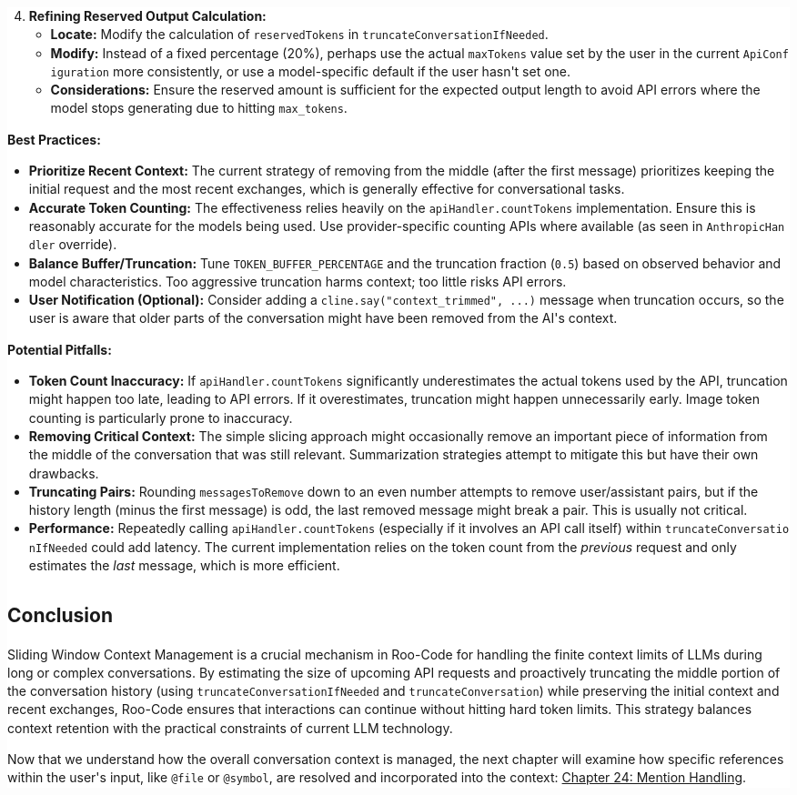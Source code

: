 4.  **Refining Reserved Output Calculation:**
    *   **Locate:** Modify the calculation of `reservedTokens` in `truncateConversationIfNeeded`.
    *   **Modify:** Instead of a fixed percentage (20%), perhaps use the actual `maxTokens` value set by the user in the current `ApiConfiguration` more consistently, or use a model-specific default if the user hasn't set one.
    *   **Considerations:** Ensure the reserved amount is sufficient for the expected output length to avoid API errors where the model stops generating due to hitting `max_tokens`.

**Best Practices:**

*   **Prioritize Recent Context:** The current strategy of removing from the middle (after the first message) prioritizes keeping the initial request and the most recent exchanges, which is generally effective for conversational tasks.
*   **Accurate Token Counting:** The effectiveness relies heavily on the `apiHandler.countTokens` implementation. Ensure this is reasonably accurate for the models being used. Use provider-specific counting APIs where available (as seen in `AnthropicHandler` override).
*   **Balance Buffer/Truncation:** Tune `TOKEN_BUFFER_PERCENTAGE` and the truncation fraction (`0.5`) based on observed behavior and model characteristics. Too aggressive truncation harms context; too little risks API errors.
*   **User Notification (Optional):** Consider adding a `cline.say("context_trimmed", ...)` message when truncation occurs, so the user is aware that older parts of the conversation might have been removed from the AI's context.

**Potential Pitfalls:**

*   **Token Count Inaccuracy:** If `apiHandler.countTokens` significantly underestimates the actual tokens used by the API, truncation might happen too late, leading to API errors. If it overestimates, truncation might happen unnecessarily early. Image token counting is particularly prone to inaccuracy.
*   **Removing Critical Context:** The simple slicing approach might occasionally remove an important piece of information from the middle of the conversation that was still relevant. Summarization strategies attempt to mitigate this but have their own drawbacks.
*   **Truncating Pairs:** Rounding `messagesToRemove` down to an even number attempts to remove user/assistant pairs, but if the history length (minus the first message) is odd, the last removed message might break a pair. This is usually not critical.
*   **Performance:** Repeatedly calling `apiHandler.countTokens` (especially if it involves an API call itself) within `truncateConversationIfNeeded` could add latency. The current implementation relies on the token count from the *previous* request and only estimates the *last* message, which is more efficient.

## Conclusion

Sliding Window Context Management is a crucial mechanism in Roo-Code for handling the finite context limits of LLMs during long or complex conversations. By estimating the size of upcoming API requests and proactively truncating the middle portion of the conversation history (using `truncateConversationIfNeeded` and `truncateConversation`) while preserving the initial context and recent exchanges, Roo-Code ensures that interactions can continue without hitting hard token limits. This strategy balances context retention with the practical constraints of current LLM technology.

Now that we understand how the overall conversation context is managed, the next chapter will examine how specific references within the user's input, like `@file` or `@symbol`, are resolved and incorporated into the context: [Chapter 24: Mention Handling](24_mention_handling.md).

